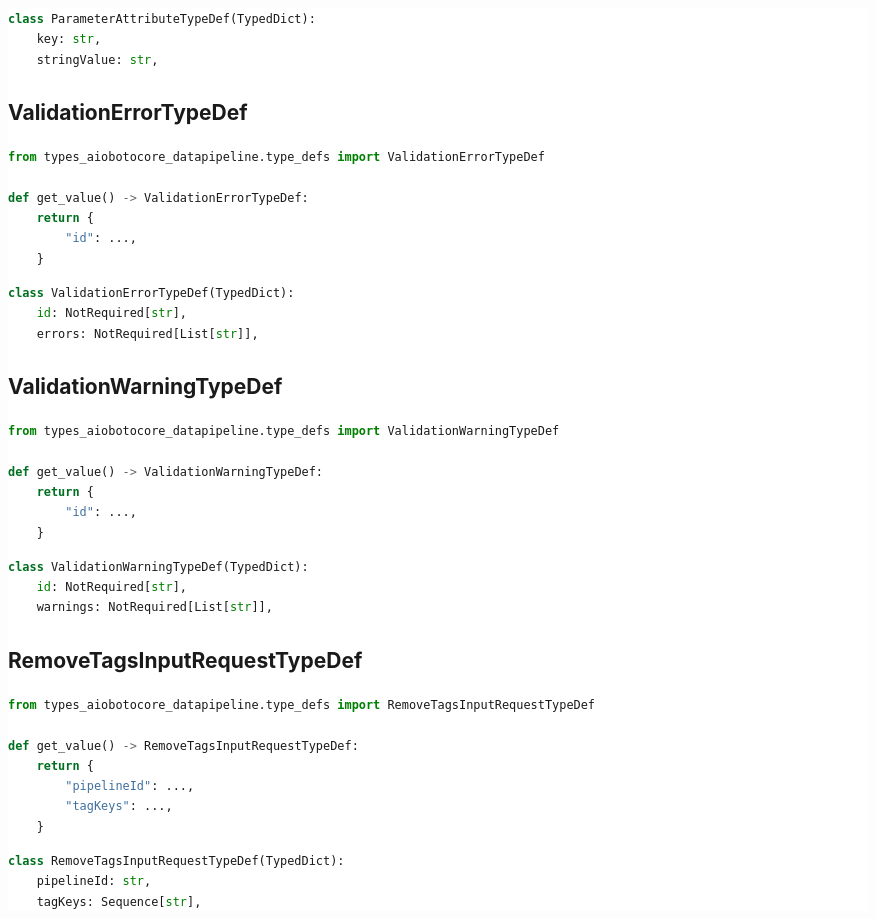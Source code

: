 ```python title="Definition"
class ParameterAttributeTypeDef(TypedDict):
    key: str,
    stringValue: str,
```

## ValidationErrorTypeDef

```python title="Usage Example"
from types_aiobotocore_datapipeline.type_defs import ValidationErrorTypeDef

def get_value() -> ValidationErrorTypeDef:
    return {
        "id": ...,
    }
```

```python title="Definition"
class ValidationErrorTypeDef(TypedDict):
    id: NotRequired[str],
    errors: NotRequired[List[str]],
```

## ValidationWarningTypeDef

```python title="Usage Example"
from types_aiobotocore_datapipeline.type_defs import ValidationWarningTypeDef

def get_value() -> ValidationWarningTypeDef:
    return {
        "id": ...,
    }
```

```python title="Definition"
class ValidationWarningTypeDef(TypedDict):
    id: NotRequired[str],
    warnings: NotRequired[List[str]],
```

## RemoveTagsInputRequestTypeDef

```python title="Usage Example"
from types_aiobotocore_datapipeline.type_defs import RemoveTagsInputRequestTypeDef

def get_value() -> RemoveTagsInputRequestTypeDef:
    return {
        "pipelineId": ...,
        "tagKeys": ...,
    }
```

```python title="Definition"
class RemoveTagsInputRequestTypeDef(TypedDict):
    pipelineId: str,
    tagKeys: Sequence[str],
```
